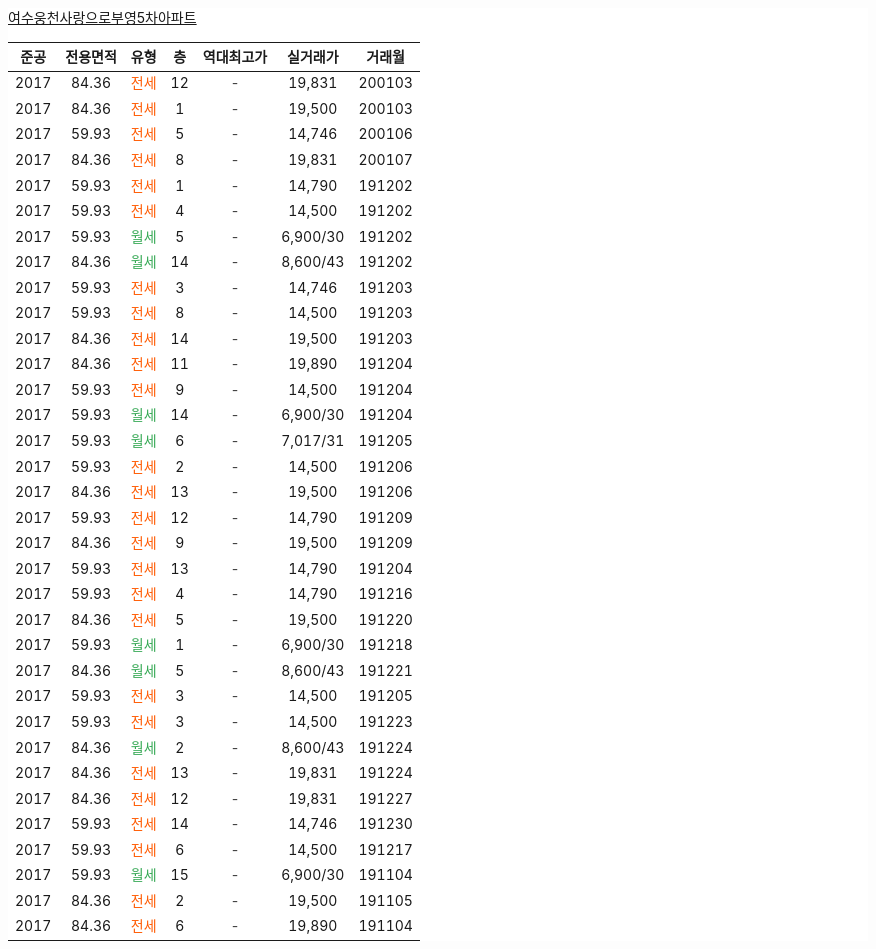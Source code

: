 [여수웅천사랑으로부영5차아파트](https://search.naver.com/search.naver?query=%EC%A0%84%EB%9D%BC%EB%82%A8%EB%8F%84+%EC%97%AC%EC%88%98%EC%8B%9C+%EC%9B%85%EC%B2%9C%EB%8F%99+%EC%97%AC%EC%88%98%EC%9B%85%EC%B2%9C%EC%82%AC%EB%9E%91%EC%9C%BC%EB%A1%9C%EB%B6%80%EC%98%815%EC%B0%A8%EC%95%84%ED%8C%8C%ED%8A%B8)

|준공|전용면적|유형|층|역대최고가|실거래가|거래월|
|:---:|:---:|:---:|:---:|:---:|:---:|:---:|
|2017|84.36|<span style="color:#ff5a00">전세</span>|12|<span style="color:#444444">-</span>|19,831|200103|
|2017|84.36|<span style="color:#ff5a00">전세</span>|1|<span style="color:#444444">-</span>|19,500|200103|
|2017|59.93|<span style="color:#ff5a00">전세</span>|5|<span style="color:#444444">-</span>|14,746|200106|
|2017|84.36|<span style="color:#ff5a00">전세</span>|8|<span style="color:#444444">-</span>|19,831|200107|
|2017|59.93|<span style="color:#ff5a00">전세</span>|1|<span style="color:#444444">-</span>|14,790|191202|
|2017|59.93|<span style="color:#ff5a00">전세</span>|4|<span style="color:#444444">-</span>|14,500|191202|
|2017|59.93|<span style="color:#34a853">월세</span>|5|<span style="color:#444444">-</span>|6,900/30|191202|
|2017|84.36|<span style="color:#34a853">월세</span>|14|<span style="color:#444444">-</span>|8,600/43|191202|
|2017|59.93|<span style="color:#ff5a00">전세</span>|3|<span style="color:#444444">-</span>|14,746|191203|
|2017|59.93|<span style="color:#ff5a00">전세</span>|8|<span style="color:#444444">-</span>|14,500|191203|
|2017|84.36|<span style="color:#ff5a00">전세</span>|14|<span style="color:#444444">-</span>|19,500|191203|
|2017|84.36|<span style="color:#ff5a00">전세</span>|11|<span style="color:#444444">-</span>|19,890|191204|
|2017|59.93|<span style="color:#ff5a00">전세</span>|9|<span style="color:#444444">-</span>|14,500|191204|
|2017|59.93|<span style="color:#34a853">월세</span>|14|<span style="color:#444444">-</span>|6,900/30|191204|
|2017|59.93|<span style="color:#34a853">월세</span>|6|<span style="color:#444444">-</span>|7,017/31|191205|
|2017|59.93|<span style="color:#ff5a00">전세</span>|2|<span style="color:#444444">-</span>|14,500|191206|
|2017|84.36|<span style="color:#ff5a00">전세</span>|13|<span style="color:#444444">-</span>|19,500|191206|
|2017|59.93|<span style="color:#ff5a00">전세</span>|12|<span style="color:#444444">-</span>|14,790|191209|
|2017|84.36|<span style="color:#ff5a00">전세</span>|9|<span style="color:#444444">-</span>|19,500|191209|
|2017|59.93|<span style="color:#ff5a00">전세</span>|13|<span style="color:#444444">-</span>|14,790|191204|
|2017|59.93|<span style="color:#ff5a00">전세</span>|4|<span style="color:#444444">-</span>|14,790|191216|
|2017|84.36|<span style="color:#ff5a00">전세</span>|5|<span style="color:#444444">-</span>|19,500|191220|
|2017|59.93|<span style="color:#34a853">월세</span>|1|<span style="color:#444444">-</span>|6,900/30|191218|
|2017|84.36|<span style="color:#34a853">월세</span>|5|<span style="color:#444444">-</span>|8,600/43|191221|
|2017|59.93|<span style="color:#ff5a00">전세</span>|3|<span style="color:#444444">-</span>|14,500|191205|
|2017|59.93|<span style="color:#ff5a00">전세</span>|3|<span style="color:#444444">-</span>|14,500|191223|
|2017|84.36|<span style="color:#34a853">월세</span>|2|<span style="color:#444444">-</span>|8,600/43|191224|
|2017|84.36|<span style="color:#ff5a00">전세</span>|13|<span style="color:#444444">-</span>|19,831|191224|
|2017|84.36|<span style="color:#ff5a00">전세</span>|12|<span style="color:#444444">-</span>|19,831|191227|
|2017|59.93|<span style="color:#ff5a00">전세</span>|14|<span style="color:#444444">-</span>|14,746|191230|
|2017|59.93|<span style="color:#ff5a00">전세</span>|6|<span style="color:#444444">-</span>|14,500|191217|
|2017|59.93|<span style="color:#34a853">월세</span>|15|<span style="color:#444444">-</span>|6,900/30|191104|
|2017|84.36|<span style="color:#ff5a00">전세</span>|2|<span style="color:#444444">-</span>|19,500|191105|
|2017|84.36|<span style="color:#ff5a00">전세</span>|6|<span style="color:#444444">-</span>|19,890|191104|